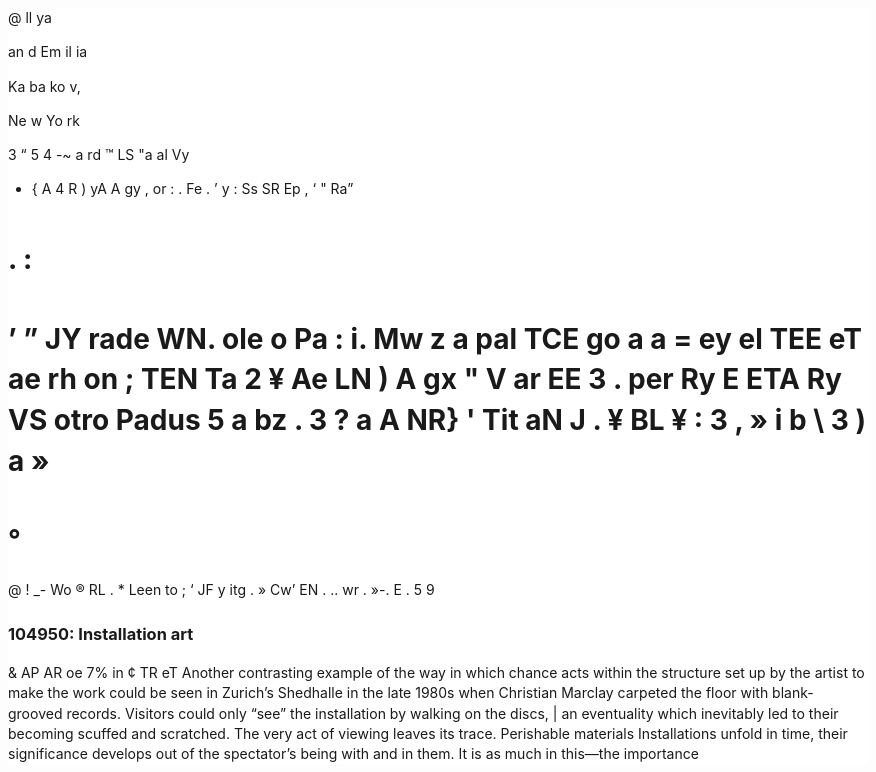 @ 
ll
ya
 
an
d 
Em
il
ia
 
Ka
ba
ko
v,
 
Ne
w 
Yo
rk
 
3 “ 5 4 
-~ a 
rd 
™ 
LS "a 
al Vy 
- { 
A 4 R ) yA A 
gy , or : . Fe . ’ y : Ss SR Ep 
, ‘ " Ra” 
# . : 
’ ” JY 
rade WN. ole o Pa : i. Mw z a pal TCE go 
a a = ey el TEE eT 
ae rh on ; TEN Ta 2 
¥ Ae LN ) A gx " V ar EE 3 . per Ry E 
ETA Ry VS otro Padus 5 a bz 
. 3 ? a A NR} ' Tit aN J 
. ¥ BL ¥ : 3 , » i b \ 3 ) a » 
= 
° 
= 
@ 
! _- Wo ® RL . * Leen to ; ‘ JF y itg 
. » Cw’ EN . .. wr . »-. E . 5 9 


### 104950: Installation art

& AP AR oe 7% in ¢ TR eT 
Another contrasting example of the way in 
which chance acts within the structure set up 
by the artist to make the work could be seen 
in Zurich’s Shedhalle in the late 1980s when 
Christian Marclay carpeted the floor with 
blank-grooved records. Visitors could only 
“see” the installation by walking on the discs, | 
an eventuality which inevitably led to their 
becoming scuffed and scratched. The very act 
of viewing leaves its trace. 
Perishable materials 
Installations unfold in time, their significance 
develops out of the spectator’s being with and 
in them. It is as much in this—the importance 